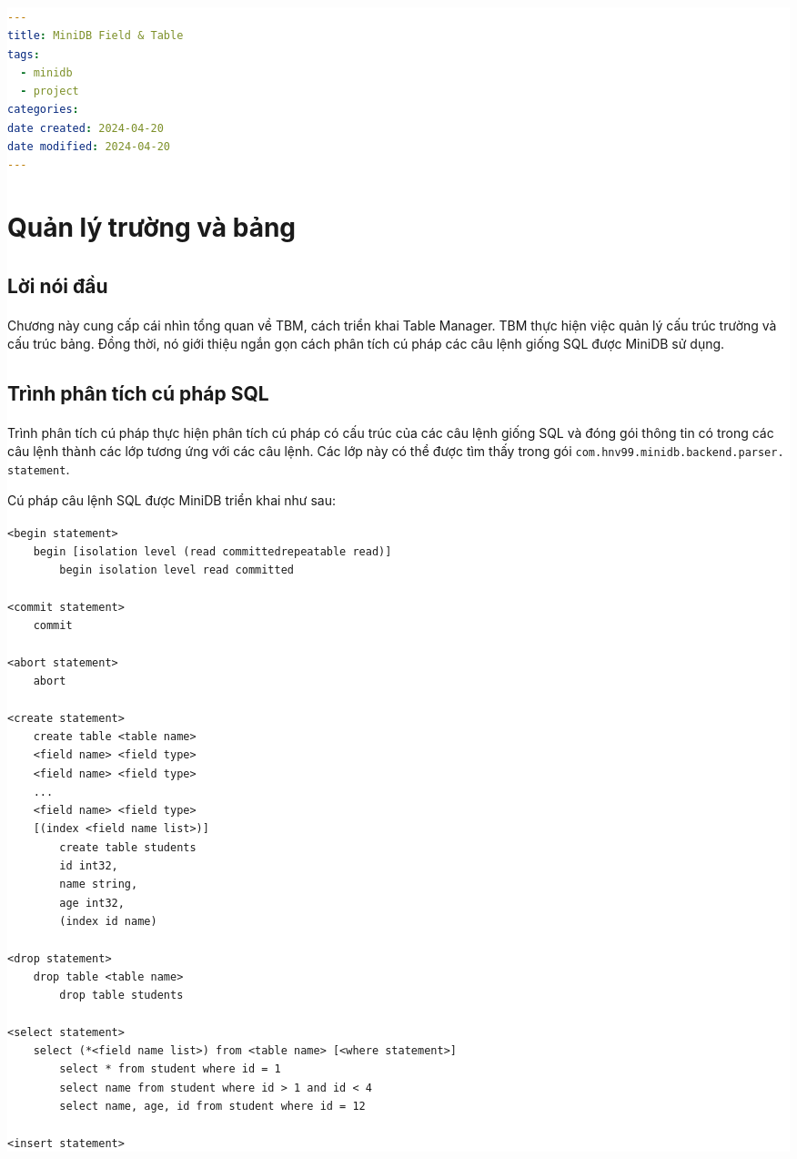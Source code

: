 ```yaml
---
title: MiniDB Field & Table
tags:
  - minidb
  - project
categories: 
date created: 2024-04-20
date modified: 2024-04-20
---
```


# Quản lý trường và bảng

## Lời nói đầu

Chương này cung cấp cái nhìn tổng quan về TBM, cách triển khai Table Manager. TBM thực hiện việc quản lý cấu trúc trường và cấu trúc bảng. Đồng thời, nó giới thiệu ngắn gọn cách phân tích cú pháp các câu lệnh giống SQL được MiniDB sử dụng.

## Trình phân tích cú pháp SQL

Trình phân tích cú pháp thực hiện phân tích cú pháp có cấu trúc của các câu lệnh giống SQL và đóng gói thông tin có trong các câu lệnh thành các lớp tương ứng với các câu lệnh. Các lớp này có thể được tìm thấy trong gói `com.hnv99.minidb.backend.parser.statement`.  

Cú pháp câu lệnh SQL được MiniDB triển khai như sau:

```
<begin statement>
    begin [isolation level (read committedrepeatable read)]
        begin isolation level read committed

<commit statement>
    commit

<abort statement>
    abort

<create statement>
    create table <table name>
    <field name> <field type>
    <field name> <field type>
    ...
    <field name> <field type>
    [(index <field name list>)]
        create table students
        id int32,
        name string,
        age int32,
        (index id name)

<drop statement>
    drop table <table name>
        drop table students

<select statement>
    select (*<field name list>) from <table name> [<where statement>]
        select * from student where id = 1
        select name from student where id > 1 and id < 4
        select name, age, id from student where id = 12

<insert statement>
```